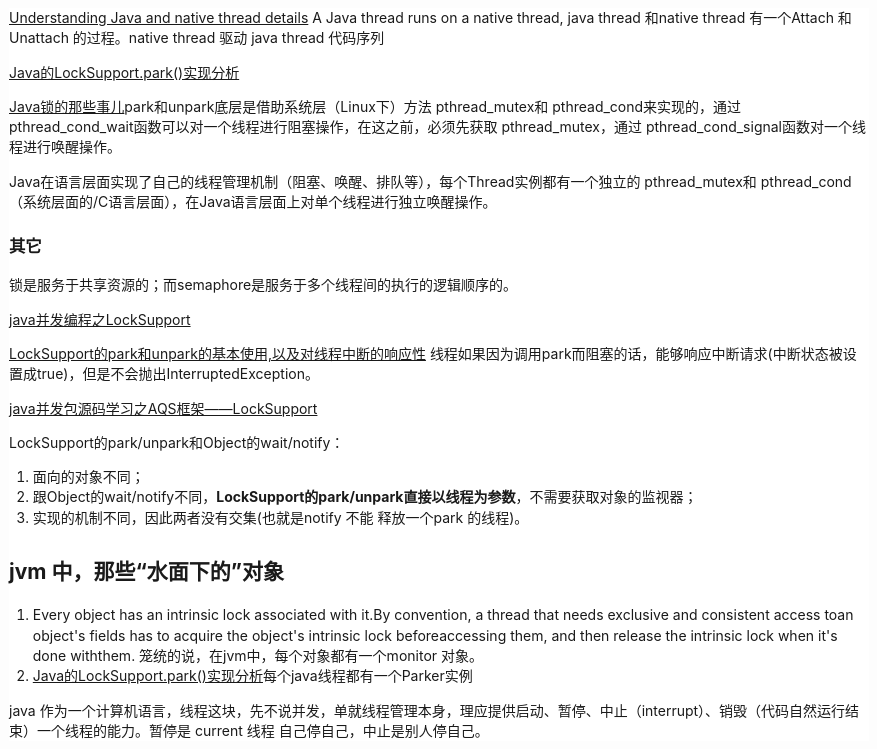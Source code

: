 [Understanding Java and native thread details](https://www.ibm.com/support/knowledgecenter/en/SSB23S_1.1.0.15/com.ibm.java.vm.80.doc/docs/javadump_tags_javaandnative_thread_detail.html) A Java thread runs on a native thread, java thread 和native thread 有一个Attach 和Unattach 的过程。native thread 驱动 java thread 代码序列

[Java的LockSupport.park()实现分析](https://blog.csdn.net/hengyunabc/article/details/28126139)


[Java锁的那些事儿](https://mp.weixin.qq.com/s/dwpTgeVXyH9F7-dklk7Iag)park和unpark底层是借助系统层（Linux下）方法 pthread_mutex和 pthread_cond来实现的，通过 pthread_cond_wait函数可以对一个线程进行阻塞操作，在这之前，必须先获取 pthread_mutex，通过 pthread_cond_signal函数对一个线程进行唤醒操作。

Java在语言层面实现了自己的线程管理机制（阻塞、唤醒、排队等），每个Thread实例都有一个独立的 pthread_mutex和 pthread_cond（系统层面的/C语言层面），在Java语言层面上对单个线程进行独立唤醒操作。

### 其它

锁是服务于共享资源的；而semaphore是服务于多个线程间的执行的逻辑顺序的。

[java并发编程之LockSupport](https://www.jianshu.com/p/ceb8870ef2c5)

[LockSupport的park和unpark的基本使用,以及对线程中断的响应性](https://blog.csdn.net/aitangyong/article/details/38373137) 线程如果因为调用park而阻塞的话，能够响应中断请求(中断状态被设置成true)，但是不会抛出InterruptedException。

[java并发包源码学习之AQS框架——LockSupport](https://www.cnblogs.com/zhanjindong/p/java-concurrent-package-aqs-locksupport-and-thread-interrupt.html)

LockSupport的park/unpark和Object的wait/notify：

1. 面向的对象不同；
2. 跟Object的wait/notify不同，**LockSupport的park/unpark直接以线程为参数**，不需要获取对象的监视器； 
3. 实现的机制不同，因此两者没有交集(也就是notify 不能 释放一个park 的线程)。

## jvm 中，那些“水面下的”对象

1. Every object has an intrinsic lock associated with it.By convention, a thread that needs exclusive and consistent access toan object's fields has to acquire the object's intrinsic lock beforeaccessing them, and then release the intrinsic lock when it's done withthem.  笼统的说，在jvm中，每个对象都有一个monitor 对象。 
2. [Java的LockSupport.park()实现分析](https://blog.csdn.net/hengyunabc/article/details/28126139)每个java线程都有一个Parker实例



java 作为一个计算机语言，线程这块，先不说并发，单就线程管理本身，理应提供启动、暂停、中止（interrupt）、销毁（代码自然运行结束）一个线程的能力。暂停是 current 线程 自己停自己，中止是别人停自己。
